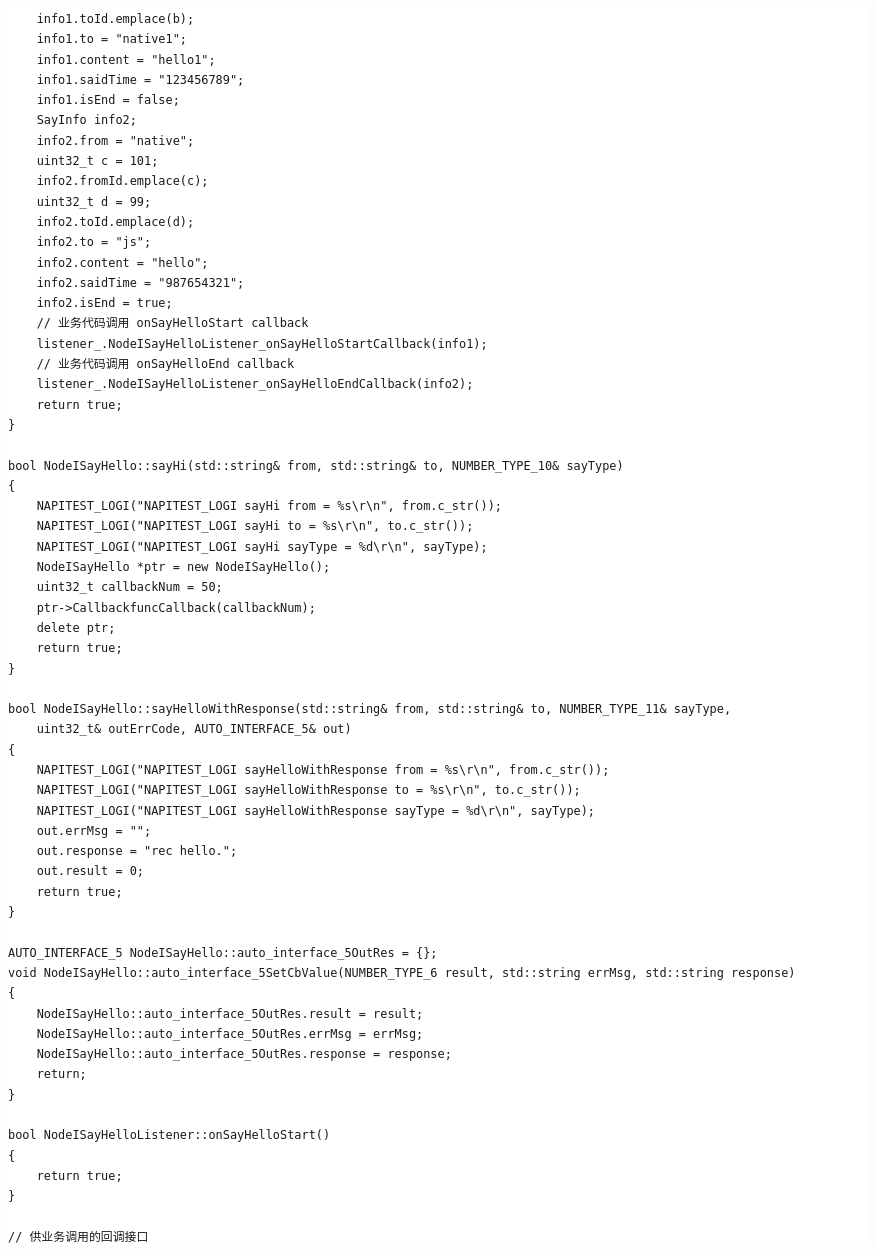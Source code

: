 ```
    info1.toId.emplace(b);
    info1.to = "native1";
    info1.content = "hello1";
    info1.saidTime = "123456789";
    info1.isEnd = false;
    SayInfo info2;
    info2.from = "native";
    uint32_t c = 101;
    info2.fromId.emplace(c);
    uint32_t d = 99;
    info2.toId.emplace(d);
    info2.to = "js";
    info2.content = "hello";
    info2.saidTime = "987654321";
    info2.isEnd = true;
    // 业务代码调用 onSayHelloStart callback
    listener_.NodeISayHelloListener_onSayHelloStartCallback(info1);
    // 业务代码调用 onSayHelloEnd callback
    listener_.NodeISayHelloListener_onSayHelloEndCallback(info2);
    return true;
}

bool NodeISayHello::sayHi(std::string& from, std::string& to, NUMBER_TYPE_10& sayType)
{
    NAPITEST_LOGI("NAPITEST_LOGI sayHi from = %s\r\n", from.c_str());
    NAPITEST_LOGI("NAPITEST_LOGI sayHi to = %s\r\n", to.c_str());
    NAPITEST_LOGI("NAPITEST_LOGI sayHi sayType = %d\r\n", sayType);
    NodeISayHello *ptr = new NodeISayHello();
    uint32_t callbackNum = 50;
    ptr->CallbackfuncCallback(callbackNum);
    delete ptr;
    return true;
}

bool NodeISayHello::sayHelloWithResponse(std::string& from, std::string& to, NUMBER_TYPE_11& sayType,
    uint32_t& outErrCode, AUTO_INTERFACE_5& out)
{
    NAPITEST_LOGI("NAPITEST_LOGI sayHelloWithResponse from = %s\r\n", from.c_str());
    NAPITEST_LOGI("NAPITEST_LOGI sayHelloWithResponse to = %s\r\n", to.c_str());
    NAPITEST_LOGI("NAPITEST_LOGI sayHelloWithResponse sayType = %d\r\n", sayType);
    out.errMsg = "";
    out.response = "rec hello.";
    out.result = 0;
    return true;
}

AUTO_INTERFACE_5 NodeISayHello::auto_interface_5OutRes = {};
void NodeISayHello::auto_interface_5SetCbValue(NUMBER_TYPE_6 result, std::string errMsg, std::string response)
{
    NodeISayHello::auto_interface_5OutRes.result = result;
    NodeISayHello::auto_interface_5OutRes.errMsg = errMsg;
    NodeISayHello::auto_interface_5OutRes.response = response;
    return;
}

bool NodeISayHelloListener::onSayHelloStart()
{
    return true;
}

// 供业务调用的回调接口
```
